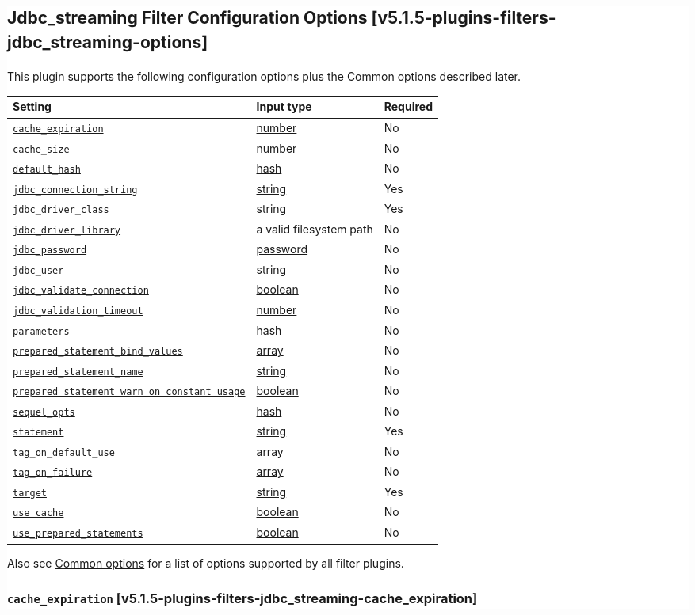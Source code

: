 ## Jdbc_streaming Filter Configuration Options [v5.1.5-plugins-filters-jdbc_streaming-options]

This plugin supports the following configuration options plus the [Common options](v5-1-5-plugins-filters-jdbc_streaming.md#v5.1.5-plugins-filters-jdbc_streaming-common-options) described later.

| Setting | Input type | Required |
| :- | :- | :- |
| [`cache_expiration`](v5-1-5-plugins-filters-jdbc_streaming.md#v5.1.5-plugins-filters-jdbc_streaming-cache_expiration) | [number](/lsr/value-types.md#number) | No |
| [`cache_size`](v5-1-5-plugins-filters-jdbc_streaming.md#v5.1.5-plugins-filters-jdbc_streaming-cache_size) | [number](/lsr/value-types.md#number) | No |
| [`default_hash`](v5-1-5-plugins-filters-jdbc_streaming.md#v5.1.5-plugins-filters-jdbc_streaming-default_hash) | [hash](/lsr/value-types.md#hash) | No |
| [`jdbc_connection_string`](v5-1-5-plugins-filters-jdbc_streaming.md#v5.1.5-plugins-filters-jdbc_streaming-jdbc_connection_string) | [string](/lsr/value-types.md#string) | Yes |
| [`jdbc_driver_class`](v5-1-5-plugins-filters-jdbc_streaming.md#v5.1.5-plugins-filters-jdbc_streaming-jdbc_driver_class) | [string](/lsr/value-types.md#string) | Yes |
| [`jdbc_driver_library`](v5-1-5-plugins-filters-jdbc_streaming.md#v5.1.5-plugins-filters-jdbc_streaming-jdbc_driver_library) | a valid filesystem path | No |
| [`jdbc_password`](v5-1-5-plugins-filters-jdbc_streaming.md#v5.1.5-plugins-filters-jdbc_streaming-jdbc_password) | [password](/lsr/value-types.md#password) | No |
| [`jdbc_user`](v5-1-5-plugins-filters-jdbc_streaming.md#v5.1.5-plugins-filters-jdbc_streaming-jdbc_user) | [string](/lsr/value-types.md#string) | No |
| [`jdbc_validate_connection`](v5-1-5-plugins-filters-jdbc_streaming.md#v5.1.5-plugins-filters-jdbc_streaming-jdbc_validate_connection) | [boolean](/lsr/value-types.md#boolean) | No |
| [`jdbc_validation_timeout`](v5-1-5-plugins-filters-jdbc_streaming.md#v5.1.5-plugins-filters-jdbc_streaming-jdbc_validation_timeout) | [number](/lsr/value-types.md#number) | No |
| [`parameters`](v5-1-5-plugins-filters-jdbc_streaming.md#v5.1.5-plugins-filters-jdbc_streaming-parameters) | [hash](/lsr/value-types.md#hash) | No |
| [`prepared_statement_bind_values`](v5-1-5-plugins-filters-jdbc_streaming.md#v5.1.5-plugins-filters-jdbc_streaming-prepared_statement_bind_values) | [array](/lsr/value-types.md#array) | No |
| [`prepared_statement_name`](v5-1-5-plugins-filters-jdbc_streaming.md#v5.1.5-plugins-filters-jdbc_streaming-prepared_statement_name) | [string](/lsr/value-types.md#string) | No |
| [`prepared_statement_warn_on_constant_usage`](v5-1-5-plugins-filters-jdbc_streaming.md#v5.1.5-plugins-filters-jdbc_streaming-prepared_statement_warn_on_constant_usage) | [boolean](/lsr/value-types.md#boolean) | No |
| [`sequel_opts`](v5-1-5-plugins-filters-jdbc_streaming.md#v5.1.5-plugins-filters-jdbc_streaming-sequel_opts) | [hash](/lsr/value-types.md#hash) | No |
| [`statement`](v5-1-5-plugins-filters-jdbc_streaming.md#v5.1.5-plugins-filters-jdbc_streaming-statement) | [string](/lsr/value-types.md#string) | Yes |
| [`tag_on_default_use`](v5-1-5-plugins-filters-jdbc_streaming.md#v5.1.5-plugins-filters-jdbc_streaming-tag_on_default_use) | [array](/lsr/value-types.md#array) | No |
| [`tag_on_failure`](v5-1-5-plugins-filters-jdbc_streaming.md#v5.1.5-plugins-filters-jdbc_streaming-tag_on_failure) | [array](/lsr/value-types.md#array) | No |
| [`target`](v5-1-5-plugins-filters-jdbc_streaming.md#v5.1.5-plugins-filters-jdbc_streaming-target) | [string](/lsr/value-types.md#string) | Yes |
| [`use_cache`](v5-1-5-plugins-filters-jdbc_streaming.md#v5.1.5-plugins-filters-jdbc_streaming-use_cache) | [boolean](/lsr/value-types.md#boolean) | No |
| [`use_prepared_statements`](v5-1-5-plugins-filters-jdbc_streaming.md#v5.1.5-plugins-filters-jdbc_streaming-use_prepared_statements) | [boolean](/lsr/value-types.md#boolean) | No |

Also see [Common options](v5-1-5-plugins-filters-jdbc_streaming.md#v5.1.5-plugins-filters-jdbc_streaming-common-options) for a list of options supported by all filter plugins.

### `cache_expiration` [v5.1.5-plugins-filters-jdbc_streaming-cache_expiration]
